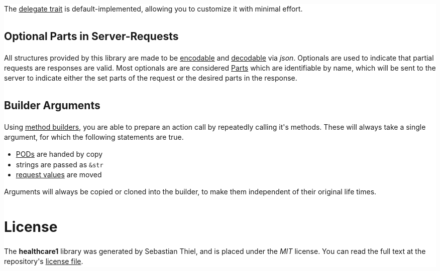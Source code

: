 The [delegate trait](https://docs.rs/google-healthcare1/4.0.1+20220223/google_healthcare1/client::Delegate) is default-implemented, allowing you to customize it with minimal effort.

## Optional Parts in Server-Requests

All structures provided by this library are made to be [encodable](https://docs.rs/google-healthcare1/4.0.1+20220223/google_healthcare1/client::RequestValue) and 
[decodable](https://docs.rs/google-healthcare1/4.0.1+20220223/google_healthcare1/client::ResponseResult) via *json*. Optionals are used to indicate that partial requests are responses 
are valid.
Most optionals are are considered [Parts](https://docs.rs/google-healthcare1/4.0.1+20220223/google_healthcare1/client::Part) which are identifiable by name, which will be sent to 
the server to indicate either the set parts of the request or the desired parts in the response.

## Builder Arguments

Using [method builders](https://docs.rs/google-healthcare1/4.0.1+20220223/google_healthcare1/client::CallBuilder), you are able to prepare an action call by repeatedly calling it's methods.
These will always take a single argument, for which the following statements are true.

* [PODs][wiki-pod] are handed by copy
* strings are passed as `&str`
* [request values](https://docs.rs/google-healthcare1/4.0.1+20220223/google_healthcare1/client::RequestValue) are moved

Arguments will always be copied or cloned into the builder, to make them independent of their original life times.

[wiki-pod]: http://en.wikipedia.org/wiki/Plain_old_data_structure
[builder-pattern]: http://en.wikipedia.org/wiki/Builder_pattern
[google-go-api]: https://github.com/google/google-api-go-client

# License
The **healthcare1** library was generated by Sebastian Thiel, and is placed 
under the *MIT* license.
You can read the full text at the repository's [license file][repo-license].

[repo-license]: https://github.com/Byron/google-apis-rsblob/main/LICENSE.md

